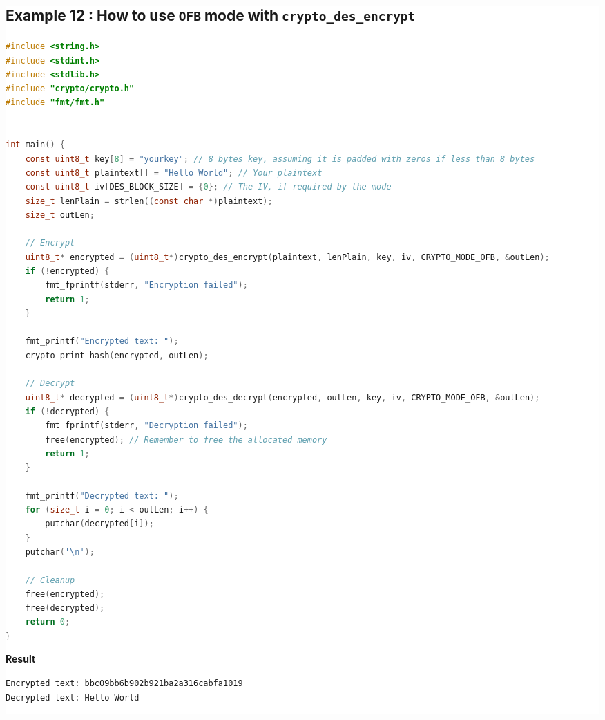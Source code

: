 
## Example 12 : How to use `OFB` mode with `crypto_des_encrypt`

```c
#include <string.h>
#include <stdint.h>
#include <stdlib.h>
#include "crypto/crypto.h"
#include "fmt/fmt.h"


int main() {
    const uint8_t key[8] = "yourkey"; // 8 bytes key, assuming it is padded with zeros if less than 8 bytes
    const uint8_t plaintext[] = "Hello World"; // Your plaintext
    const uint8_t iv[DES_BLOCK_SIZE] = {0}; // The IV, if required by the mode
    size_t lenPlain = strlen((const char *)plaintext);
    size_t outLen;

    // Encrypt
    uint8_t* encrypted = (uint8_t*)crypto_des_encrypt(plaintext, lenPlain, key, iv, CRYPTO_MODE_OFB, &outLen);
    if (!encrypted) {
        fmt_fprintf(stderr, "Encryption failed");
        return 1;
    }

    fmt_printf("Encrypted text: ");
    crypto_print_hash(encrypted, outLen);

    // Decrypt
    uint8_t* decrypted = (uint8_t*)crypto_des_decrypt(encrypted, outLen, key, iv, CRYPTO_MODE_OFB, &outLen);
    if (!decrypted) {
        fmt_fprintf(stderr, "Decryption failed");
        free(encrypted); // Remember to free the allocated memory
        return 1;
    }

    fmt_printf("Decrypted text: ");
    for (size_t i = 0; i < outLen; i++) {
        putchar(decrypted[i]);
    }
    putchar('\n');

    // Cleanup
    free(encrypted);
    free(decrypted);
    return 0;
}

```
**Result**
```
Encrypted text: bbc09bb6b902b921ba2a316cabfa1019
Decrypted text: Hello World
```

---